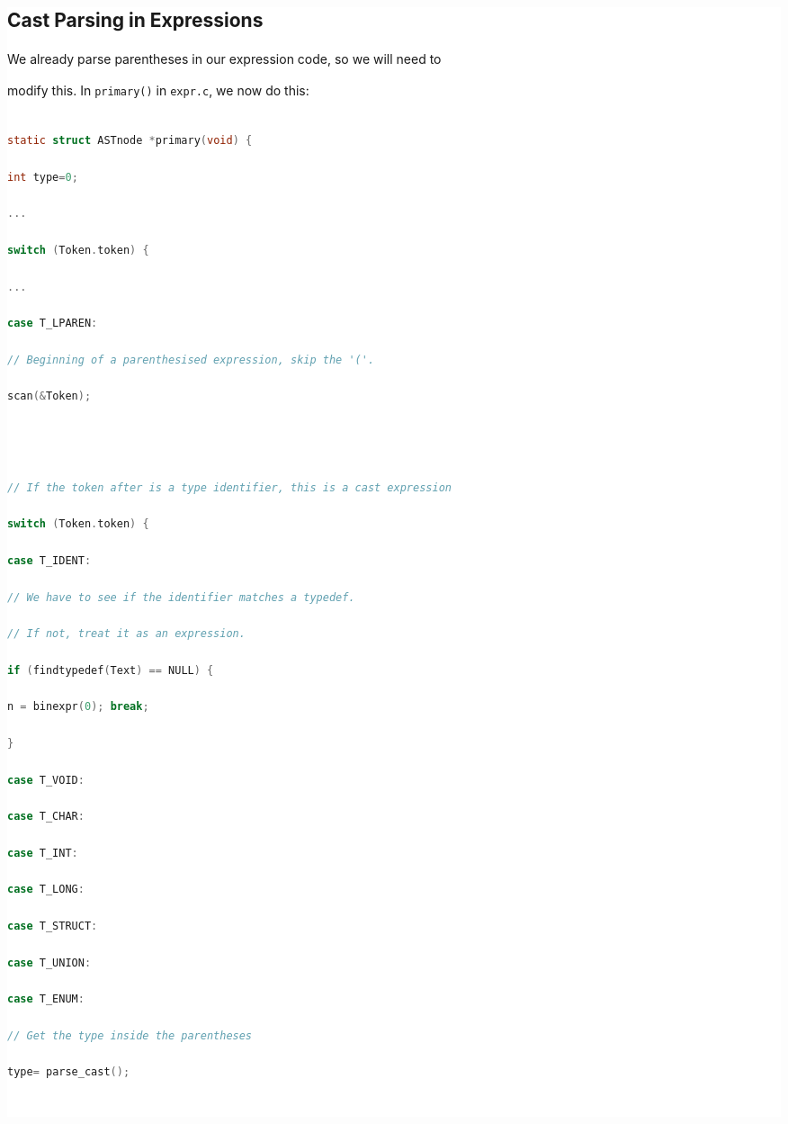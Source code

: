 ## Cast Parsing in Expressions

  

We already parse parentheses in our expression code, so we will need to

modify this. In `primary()` in `expr.c`, we now do this:

  

```c

static struct ASTnode *primary(void) {

int type=0;

...

switch (Token.token) {

...

case T_LPAREN:

// Beginning of a parenthesised expression, skip the '('.

scan(&Token);

  
  

// If the token after is a type identifier, this is a cast expression

switch (Token.token) {

case T_IDENT:

// We have to see if the identifier matches a typedef.

// If not, treat it as an expression.

if (findtypedef(Text) == NULL) {

n = binexpr(0); break;

}

case T_VOID:

case T_CHAR:

case T_INT:

case T_LONG:

case T_STRUCT:

case T_UNION:

case T_ENUM:

// Get the type inside the parentheses

type= parse_cast();

  
```
